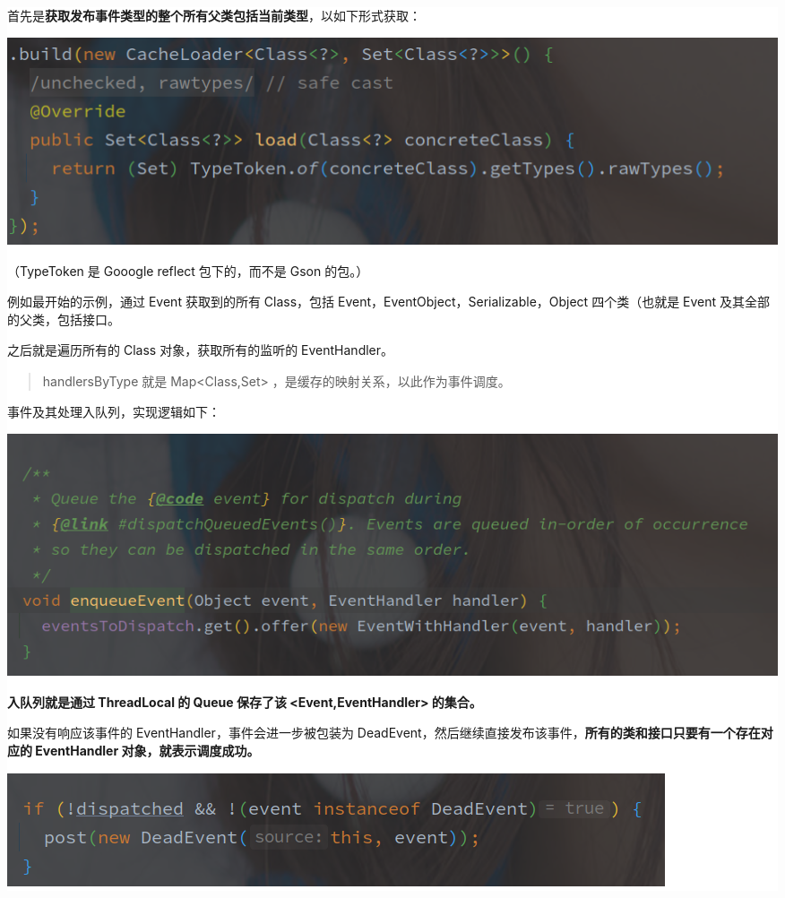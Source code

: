 首先是**获取发布事件类型的整个所有父类包括当前类型**，以如下形式获取：

![image-20210905222408738](assets/image-20210905222408738.png)

（TypeToken 是 Gooogle reflect 包下的，而不是 Gson 的包。）

例如最开始的示例，通过 Event 获取到的所有 Class，包括 Event，EventObject，Serializable，Object 四个类（也就是 Event 及其全部的父类，包括接口。

之后就是遍历所有的  Class 对象，获取所有的监听的 EventHandler。

> handlersByType 就是 Map<Class,Set<EventHandler>> ，是缓存的映射关系，以此作为事件调度。

事件及其处理入队列，实现逻辑如下：

![image-20210905223038582](assets/image-20210905223038582.png)

**入队列就是通过 ThreadLocal 的 Queue 保存了该 <Event,EventHandler> 的集合。**

如果没有响应该事件的 EventHandler，事件会进一步被包装为 DeadEvent，然后继续直接发布该事件，**所有的类和接口只要有一个存在对应的 EventHandler 对象，就表示调度成功。**

![image-20210905223557284](assets/image-20210905223557284.png)
